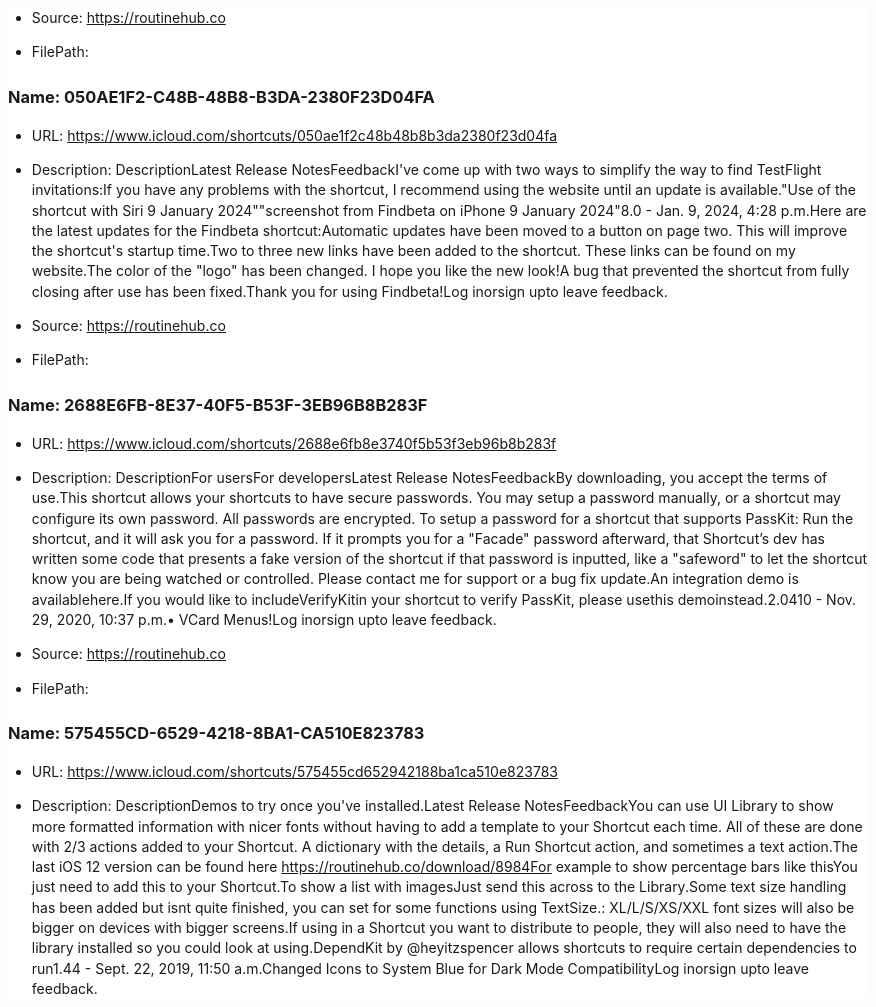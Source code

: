 - Source: https://routinehub.co

- FilePath: 

### Name: 050AE1F2-C48B-48B8-B3DA-2380F23D04FA

- URL: https://www.icloud.com/shortcuts/050ae1f2c48b48b8b3da2380f23d04fa

- Description: DescriptionLatest Release NotesFeedbackI've come up with two ways to simplify the way to find TestFlight invitations:If you have any problems with the shortcut, I recommend using the website until an update is available."Use of the shortcut with Siri 9 January 2024""screenshot from Findbeta on iPhone 9 January 2024"8.0 - Jan. 9, 2024, 4:28 p.m.Here are the latest updates for the Findbeta shortcut:Automatic updates have been moved to a button on page two. This will improve the shortcut's startup time.Two to three new links have been added to the shortcut. These links can be found on my website.The color of the "logo" has been changed. I hope you like the new look!A bug that prevented the shortcut from fully closing after use has been fixed.Thank you for using Findbeta!Log inorsign upto leave feedback.

- Source: https://routinehub.co

- FilePath: 

### Name: 2688E6FB-8E37-40F5-B53F-3EB96B8B283F

- URL: https://www.icloud.com/shortcuts/2688e6fb8e3740f5b53f3eb96b8b283f

- Description: DescriptionFor usersFor developersLatest Release NotesFeedbackBy downloading, you accept the terms of use.This shortcut allows your shortcuts to have secure passwords. You may setup a password manually, or a shortcut may configure its own password. All passwords are encrypted. To setup a password for a shortcut that supports PassKit: Run the shortcut, and it will ask you for a password. If it prompts you for a "Facade" password afterward, that Shortcut’s dev has written some code that presents a fake version of the shortcut if that password is inputted, like a "safeword" to let the shortcut know you are being watched or controlled. Please contact me for support or a bug fix update.An integration demo is availablehere.If you would like to includeVerifyKitin your shortcut to verify PassKit, please usethis demoinstead.2.0410 - Nov. 29, 2020, 10:37 p.m.• VCard Menus!Log inorsign upto leave feedback.

- Source: https://routinehub.co

- FilePath: 

### Name: 575455CD-6529-4218-8BA1-CA510E823783

- URL: https://www.icloud.com/shortcuts/575455cd652942188ba1ca510e823783

- Description: DescriptionDemos to try once you've installed.Latest Release NotesFeedbackYou can use UI Library to show more formatted information with nicer fonts without having to add a template to your Shortcut each time. All of these are done with 2/3 actions added to your Shortcut. A dictionary with the details, a Run Shortcut action, and sometimes a text action.The last iOS 12 version can be found here https://routinehub.co/download/8984For example to show percentage bars like thisYou just need to add this to your Shortcut.To show a list with imagesJust send this across to the Library.Some text size handling has been added but isnt quite finished, you can set for some functions using TextSize.: XL/L/S/XS/XXL font sizes will also be bigger on devices with bigger screens.If using in a Shortcut you want to distribute to people, they will also need to have the library installed so you could look at using.DependKit by @heyitzspencer allows shortcuts to require certain dependencies to run1.44 - Sept. 22, 2019, 11:50 a.m.Changed Icons to System Blue for Dark Mode CompatibilityLog inorsign upto leave feedback.
